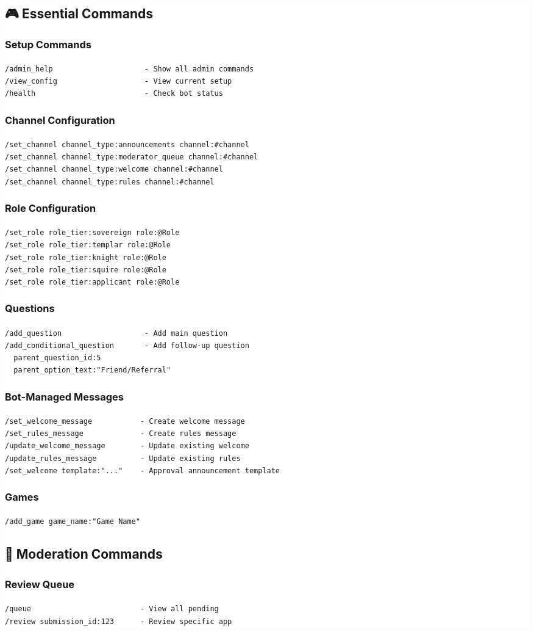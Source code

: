 ## 🎮 Essential Commands

### Setup Commands
```
/admin_help                     - Show all admin commands
/view_config                    - View current setup
/health                         - Check bot status
```

### Channel Configuration
```
/set_channel channel_type:announcements channel:#channel
/set_channel channel_type:moderator_queue channel:#channel  
/set_channel channel_type:welcome channel:#channel
/set_channel channel_type:rules channel:#channel
```

### Role Configuration
```
/set_role role_tier:sovereign role:@Role
/set_role role_tier:templar role:@Role
/set_role role_tier:knight role:@Role
/set_role role_tier:squire role:@Role
/set_role role_tier:applicant role:@Role
```

### Questions
```
/add_question                   - Add main question
/add_conditional_question       - Add follow-up question
  parent_question_id:5
  parent_option_text:"Friend/Referral"
```

### Bot-Managed Messages
```
/set_welcome_message           - Create welcome message
/set_rules_message             - Create rules message
/update_welcome_message        - Update existing welcome
/update_rules_message          - Update existing rules
/set_welcome template:"..."    - Approval announcement template
```

### Games
```
/add_game game_name:"Game Name"
```

## 👮 Moderation Commands

### Review Queue
```
/queue                         - View all pending
/review submission_id:123      - Review specific app
```
